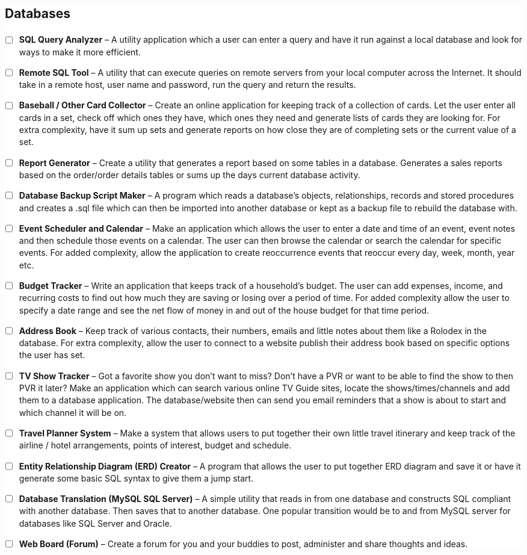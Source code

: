 Databases
---------

- [ ] **SQL Query Analyzer** – A utility application which a user can enter a query and have it run against a local database and look for ways to make it more efficient.

- [ ] **Remote SQL Tool** – A utility that can execute queries on remote servers from your local computer across the Internet. It should take in a remote host, user name and password, run the query and return the results.

- [ ] **Baseball / Other Card Collector** – Create an online application for keeping track of a collection of cards. Let the user enter all cards in a set, check off which ones they have, which ones they need and generate lists of cards they are looking for. For extra complexity, have it sum up sets and generate reports on how close they are of completing sets or the current value of a set.

- [ ] **Report Generator** – Create a utility that generates a report based on some tables in a database. Generates a sales reports based on the order/order details tables or sums up the days current database activity.

- [ ] **Database Backup Script Maker** – A program which reads a database’s objects, relationships, records and stored procedures and creates a .sql file which can then be imported into another database or kept as a backup file to rebuild the database with.

- [ ] **Event Scheduler and Calendar** – Make an application which allows the user to enter a date and time of an event, event notes and then schedule those events on a calendar. The user can then browse the calendar or search the calendar for specific events. For added complexity, allow the application to create reoccurrence events that reoccur every day, week, month, year etc.

- [ ] **Budget Tracker** – Write an application that keeps track of a household’s budget. The user can add expenses, income, and recurring costs to find out how much they are saving or losing over a period of time. For added complexity allow the user to specify a date range and see the net flow of money in and out of the house budget for that time period.

- [ ] **Address Book** – Keep track of various contacts, their numbers, emails and little notes about them like a Rolodex in the database. For extra complexity, allow the user to connect to a website publish their address book based on specific options the user has set.

- [ ] **TV Show Tracker** – Got a favorite show you don’t want to miss? Don’t have a PVR or want to be able to find the show to then PVR it later? Make an application which can search various online TV Guide sites, locate the shows/times/channels and add them to a database application. The database/website then can send you email reminders that a show is about to start and which channel it will be on.

- [ ] **Travel Planner System** – Make a system that allows users to put together their own little travel itinerary and keep track of the airline / hotel arrangements, points of interest, budget and schedule.

- [ ] **Entity Relationship Diagram (ERD) Creator** – A program that allows the user to put together ERD diagram and save it or have it generate some basic SQL syntax to give them a jump start.

- [ ] **Database Translation (MySQL  SQL Server)** – A simple utility that reads in from one database and constructs SQL compliant with another database. Then saves that to another database. One popular transition would be to and from MySQL server for databases like SQL Server and Oracle.

- [ ] **Web Board (Forum)** – Create a forum for you and your buddies to post, administer and share thoughts and ideas.
